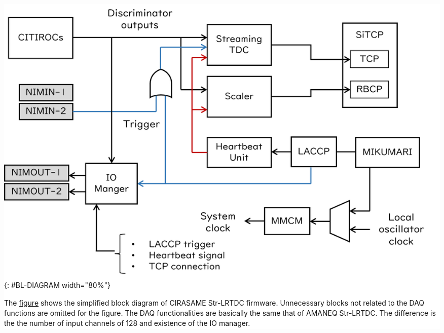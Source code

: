 ![BL-DIAGRAM](block-diagram.png "Simplified block diagram of Str-LRTDC."){: #BL-DIAGRAM width="80%"}


The [figure](#BL-DIAGRAM) shows the simplified block diagram of CIRASAME Str-LRTDC firmware.
Unnecessary blocks not related to the DAQ functions are omitted for the figure.
The DAQ functionalities are basically the same that of AMANEQ Str-LRTDC.
The difference is the the number of input channels of 128 and existence of the IO manager.
